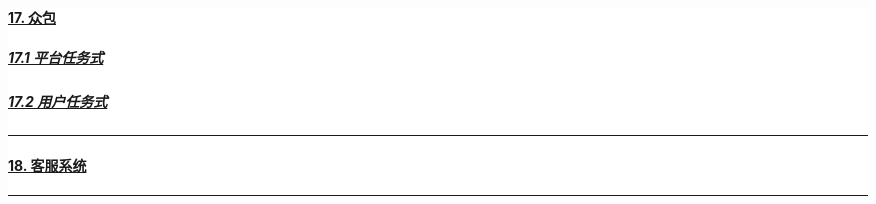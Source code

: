 #### [17. 众包](https://github.com/husu/funStandard/blob/master/%E4%BC%97%E5%8C%85.md)
##### [17.1 平台任务式](https://github.com/husu/funStandard/blob/master/%E4%BC%97%E5%8C%85.md#171-平台任务式)
##### [17.2 用户任务式](https://github.com/husu/funStandard/blob/master/%E4%BC%97%E5%8C%85.md#172-用户任务式)
***
#### [18. 客服系统](https://github.com/husu/funStandard/blob/master/%E5%AE%A2%E6%9C%8D%E7%B3%BB%E7%BB%9F.md)
***
